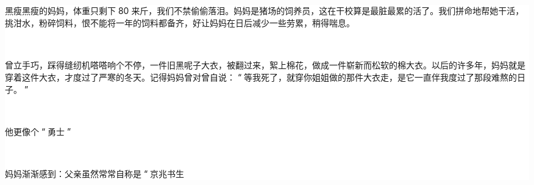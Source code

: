   <span class="s1">
   黑瘦黑瘦的妈妈，体重只剩下
  </span>
  <span class="s2">
   80
  </span>
  <span class="s1">
   来斤，我们不禁偷偷落泪。妈妈是猪场的饲养员，这在干校算是最脏最累的活了。我们拼命地帮她干活，挑泔水，粉碎饲料，恨不能将一年的饲料都备齐，好让妈妈在日后减少一些劳累，稍得喘息。
  </span>
 </p>
 <p class="p1">
  <span class="s1">
  </span>
  <br/>
 </p>
 <p class="p2">
  <span class="s1">
   曾立手巧，踩得缝纫机嗒嗒响个不停，一件旧黑呢子大衣，被翻过来，絮上棉花，做成一件崭新而松软的棉大衣。以后的许多年，妈妈就是穿着这件大衣，才度过了严寒的冬天。记得妈妈曾对曾自说：
  </span>
  <span class="s2">
   “
  </span>
  <span class="s1">
   等我死了，就穿你姐姐做的那件大衣走，是它一直伴我度过了那段难熬的日子。
  </span>
  <span class="s2">
   ”
  </span>
 </p>
 <p class="p1">
  <span class="s1">
  </span>
  <br/>
 </p>
 <p class="p2">
  <span class="s1">
   他更像个
  </span>
  <span class="s2">
   “
  </span>
  <span class="s1">
   勇士
  </span>
  <span class="s2">
   ”
  </span>
 </p>
 <p class="p1">
  <span class="s1">
  </span>
  <br/>
 </p>
 <p class="p2">
  <span class="s1">
   妈妈渐渐感到：父亲虽然常常自称是
  </span>
  <span class="s2">
   “
  </span>
  <span class="s1">
   京兆书生
  </span>
  <span class="s2">